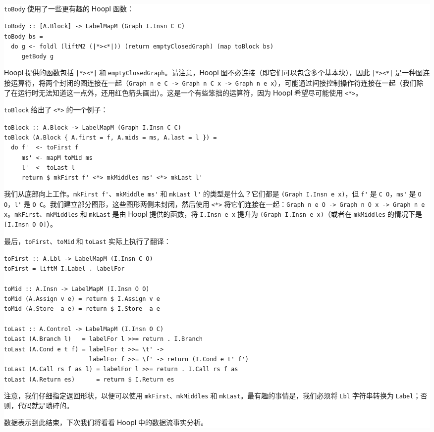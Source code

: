 `toBody` 使用了一些更有趣的 Hoopl 函数：

```
toBody :: [A.Block] -> LabelMapM (Graph I.Insn C C)
toBody bs =
  do g <- foldl (liftM2 (|*><*|)) (return emptyClosedGraph) (map toBlock bs)
     getBody g

```

Hoopl 提供的函数包括 `|*><*|` 和 `emptyClosedGraph`。请注意，Hoopl 图不必连接（即它们可以包含多个基本块），因此 `|*><*|` 是一种图连接运算符，将两个封闭的图连接在一起（`Graph n e C -> Graph n C x -> Graph n e x`），可能通过间接控制操作符连接在一起（我们除了在运行时无法知道这一点外，还用红色箭头画出）。这是一个有些笨拙的运算符，因为 Hoopl 希望尽可能使用 `<*>`。

`toBlock` 给出了 `<*>` 的一个例子：

```
toBlock :: A.Block -> LabelMapM (Graph I.Insn C C)
toBlock (A.Block { A.first = f, A.mids = ms, A.last = l }) =
  do f'  <- toFirst f
     ms' <- mapM toMid ms
     l'  <- toLast l
     return $ mkFirst f' <*> mkMiddles ms' <*> mkLast l'

```

我们从底部向上工作。`mkFirst f'`、`mkMiddle ms'` 和 `mkLast l'` 的类型是什么？它们都是 `(Graph I.Insn e x)`，但 `f'` 是 `C O`，`ms'` 是 `O O`，`l'` 是 `O C`。我们建立部分图形，这些图形两侧未封闭，然后使用 `<*>` 将它们连接在一起：`Graph n e O -> Graph n O x -> Graph n e x`。`mkFirst`、`mkMiddles` 和 `mkLast` 是由 Hoopl 提供的函数，将 `I.Insn e x` 提升为 `(Graph I.Insn e x)`（或者在 `mkMiddles` 的情况下是 `[I.Insn O O]`）。

最后，`toFirst`、`toMid` 和 `toLast` 实际上执行了翻译：

```
toFirst :: A.Lbl -> LabelMapM (I.Insn C O)
toFirst = liftM I.Label . labelFor

toMid :: A.Insn -> LabelMapM (I.Insn O O)
toMid (A.Assign v e) = return $ I.Assign v e
toMid (A.Store  a e) = return $ I.Store  a e

toLast :: A.Control -> LabelMapM (I.Insn O C)
toLast (A.Branch l)   = labelFor l >>= return . I.Branch
toLast (A.Cond e t f) = labelFor t >>= \t' ->
                        labelFor f >>= \f' -> return (I.Cond e t' f')
toLast (A.Call rs f as l) = labelFor l >>= return . I.Call rs f as
toLast (A.Return es)      = return $ I.Return es

```

注意，我们仔细指定返回形状，以便可以使用 `mkFirst`、`mkMiddles` 和 `mkLast`。最有趣的事情是，我们必须将 `Lbl` 字符串转换为 `Label`；否则，代码就是琐碎的。

数据表示到此结束，下次我们将看看 Hoopl 中的数据流事实分析。
